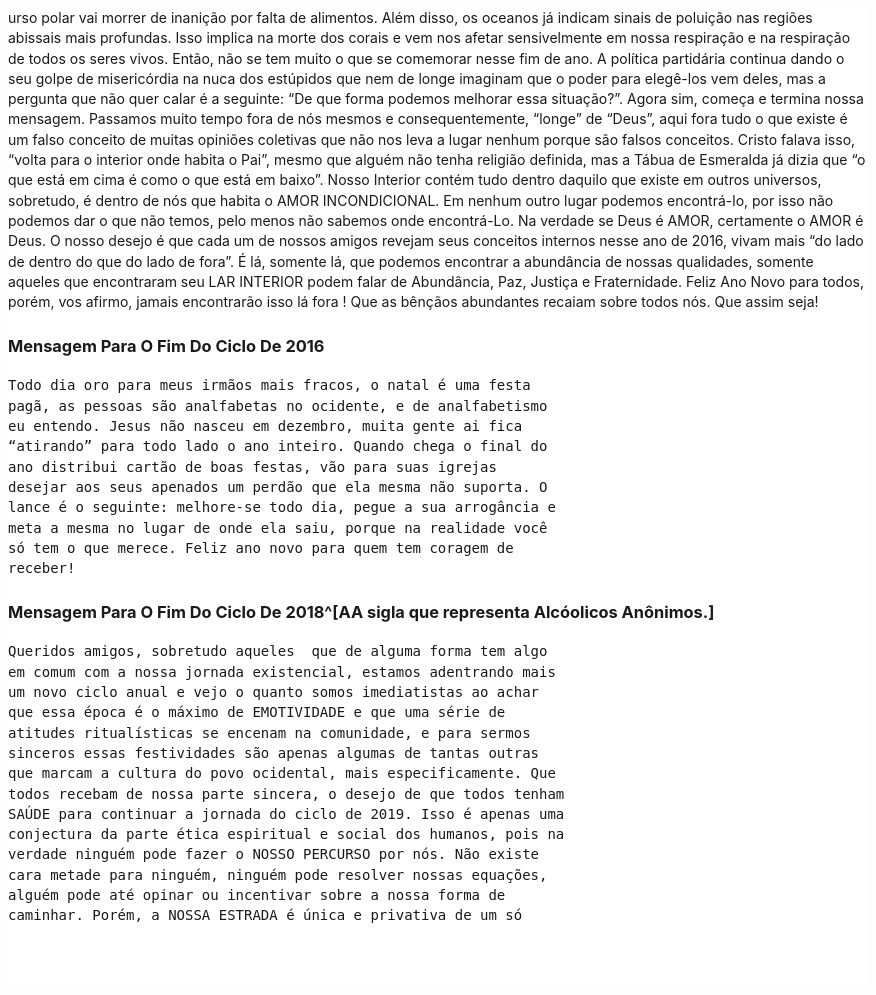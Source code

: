 urso polar vai morrer de inanição por falta de alimentos. Além
disso, os oceanos já indicam sinais de poluição nas regiões
abissais mais profundas. Isso implica na morte dos corais e vem
nos afetar sensivelmente em nossa respiração e na respiração de
todos os seres vivos. Então, não se tem muito o que se comemorar
nesse fim de ano. A política partidária continua dando o seu golpe
de misericórdia na nuca dos estúpidos que nem de longe imaginam
que o poder para elegê-los vem deles, mas a pergunta que não quer
calar é a seguinte: “De que forma podemos melhorar essa
situação?”. Agora sim, começa e termina nossa mensagem. Passamos
muito tempo fora de nós mesmos e consequentemente, “longe” de
“Deus”, aqui fora tudo o que existe é um falso conceito de muitas
opiniões coletivas que não nos leva a lugar nenhum porque são
falsos conceitos. Cristo falava isso, “volta para o interior onde
habita o Pai”, mesmo que alguém não tenha religião definida, mas a
Tábua de Esmeralda já dizia que “o que está em cima é como o que
está em baixo”. Nosso Interior contém tudo dentro daquilo que
existe em outros universos, sobretudo, é dentro de nós que habita
o AMOR INCONDICIONAL. Em nenhum outro lugar podemos encontrá-lo,
por isso não podemos dar o que não temos, pelo menos não sabemos
onde encontrá-Lo. Na verdade se Deus é AMOR, certamente o AMOR é
Deus. O nosso desejo é que cada um de nossos amigos revejam seus
conceitos internos nesse ano de 2016, vivam mais “do lado de
dentro do que do lado de fora”. É lá, somente lá, que podemos
encontrar a abundância de nossas qualidades, somente aqueles que
encontraram seu LAR INTERIOR podem falar de Abundância, Paz,
Justiça e Fraternidade. Feliz Ano Novo para todos, porém, vos
afirmo, jamais encontrarão isso lá fora ! Que as bênçãos
abundantes recaiam sobre todos nós. Que assim seja!
</pre>

### Mensagem Para O Fim Do Ciclo De 2016

<pre>
Todo dia oro para meus irmãos mais fracos, o natal é uma festa
pagã, as pessoas são analfabetas no ocidente, e de analfabetismo
eu entendo. Jesus não nasceu em dezembro, muita gente ai fica
“atirando” para todo lado o ano inteiro. Quando chega o final do
ano distribui cartão de boas festas, vão para suas igrejas
desejar aos seus apenados um perdão que ela mesma não suporta. O
lance é o seguinte: melhore-se todo dia, pegue a sua arrogância e
meta a mesma no lugar de onde ela saiu, porque na realidade você
só tem o que merece. Feliz ano novo para quem tem coragem de
receber!
</pre>

### Mensagem Para O Fim Do Ciclo De 2018^[AA sigla que representa Alcóolicos Anônimos.]

<pre>
Queridos amigos, sobretudo aqueles  que de alguma forma tem algo 
em comum com a nossa jornada existencial, estamos adentrando mais
um novo ciclo anual e vejo o quanto somos imediatistas ao achar
que essa época é o máximo de EMOTIVIDADE e que uma série de
atitudes ritualísticas se encenam na comunidade, e para sermos
sinceros essas festividades são apenas algumas de tantas outras
que marcam a cultura do povo ocidental, mais especificamente. Que
todos recebam de nossa parte sincera, o desejo de que todos tenham
SAÚDE para continuar a jornada do ciclo de 2019. Isso é apenas uma
conjectura da parte ética espiritual e social dos humanos, pois na
verdade ninguém pode fazer o NOSSO PERCURSO por nós. Não existe
cara metade para ninguém, ninguém pode resolver nossas equações,
alguém pode até opinar ou incentivar sobre a nossa forma de
caminhar. Porém, a NOSSA ESTRADA é única e privativa de um só
